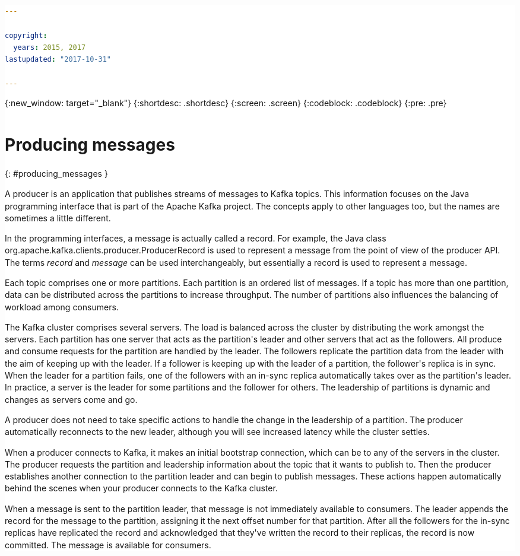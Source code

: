 ```yaml
---

copyright:
  years: 2015, 2017
lastupdated: "2017-10-31"

---
```


{:new_window: target="_blank"}
{:shortdesc: .shortdesc}
{:screen: .screen}
{:codeblock: .codeblock}
{:pre: .pre}

# Producing messages
{: #producing_messages }


A producer is an application that publishes streams of messages to Kafka topics. This information focuses on the Java programming interface that is part of the Apache Kafka project. The concepts apply to other languages too, but the names are sometimes a little different.

In the programming interfaces, a message is actually called a record. For example, the Java class org.apache.kafka.clients.producer.ProducerRecord is used to represent a message from the point of view of the producer API. The terms _record_ and _message_ can be used interchangeably, but essentially a record is used to represent a message.

Each topic comprises one or more partitions. Each partition is an ordered list of messages. If a topic has more than one partition, data can be distributed across the partitions to increase throughput. The number of partitions also influences the balancing of workload among consumers.

The Kafka cluster comprises several servers. The load is balanced across the cluster by distributing the work amongst the servers. Each partition has one server that acts as the partition's leader and other servers that act as the followers. All produce and consume requests for the partition are handled by the leader. The followers replicate the partition data from the leader with the aim of keeping up with the leader. If a follower is keeping up with the leader of a partition, the follower's replica is in sync. When the leader for a partition fails, one of the followers with an in-sync replica automatically takes over as the partition's leader. In practice, a server is the leader for some partitions and the follower for others. The leadership of partitions is dynamic and changes as servers come and go.

A producer does not need to take specific actions to handle the change in the leadership of a partition. The producer automatically reconnects to the new leader, although you will see increased latency while the cluster settles.
 
When a producer connects to Kafka, it makes an initial bootstrap connection, which can be to any of the servers in the cluster. The producer requests the partition and leadership information about the topic that it wants to publish to. Then the producer establishes another connection to the partition leader and can begin to publish messages. These actions happen automatically behind the scenes when your producer connects to the Kafka cluster.
 
When a message is sent to the partition leader, that message is not immediately available to consumers. The leader appends the record for the message to the partition, assigning it the next offset number for that partition. After all the followers for the in-sync replicas have replicated the record and acknowledged that they've written the record to their replicas, the record is now committed. The message is available for consumers.
